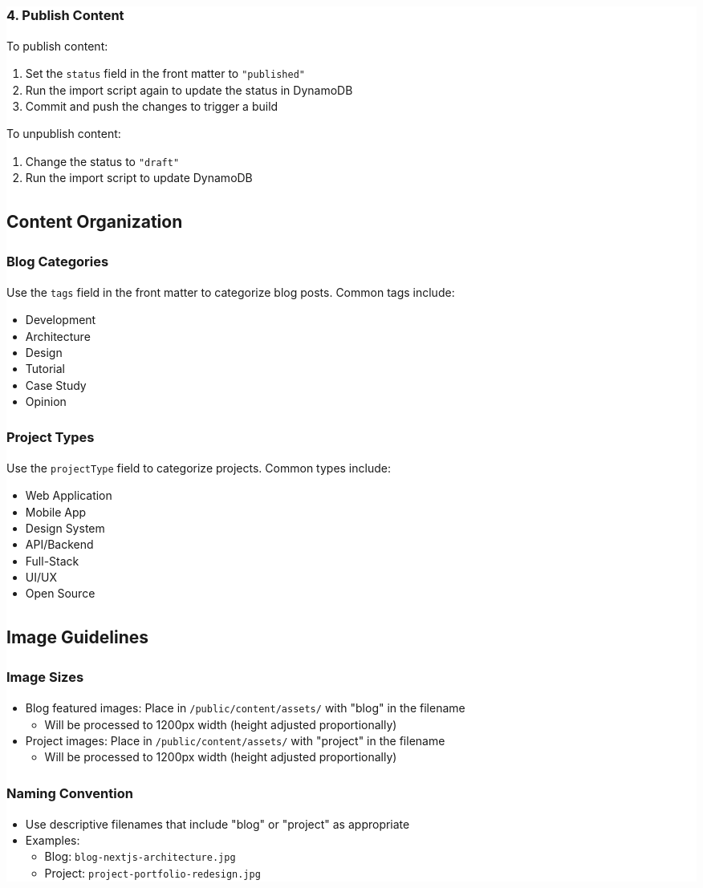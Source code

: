 ### 4. Publish Content

To publish content:

1. Set the `status` field in the front matter to `"published"`
2. Run the import script again to update the status in DynamoDB
3. Commit and push the changes to trigger a build

To unpublish content:

1. Change the status to `"draft"`
2. Run the import script to update DynamoDB

## Content Organization

### Blog Categories

Use the `tags` field in the front matter to categorize blog posts. Common tags include:

- Development
- Architecture
- Design
- Tutorial
- Case Study
- Opinion

### Project Types

Use the `projectType` field to categorize projects. Common types include:

- Web Application
- Mobile App
- Design System
- API/Backend
- Full-Stack
- UI/UX
- Open Source

## Image Guidelines

### Image Sizes

- Blog featured images: Place in `/public/content/assets/` with "blog" in the filename
  - Will be processed to 1200px width (height adjusted proportionally)
- Project images: Place in `/public/content/assets/` with "project" in the filename
  - Will be processed to 1200px width (height adjusted proportionally)

### Naming Convention

- Use descriptive filenames that include "blog" or "project" as appropriate
- Examples:
  - Blog: `blog-nextjs-architecture.jpg`
  - Project: `project-portfolio-redesign.jpg`
